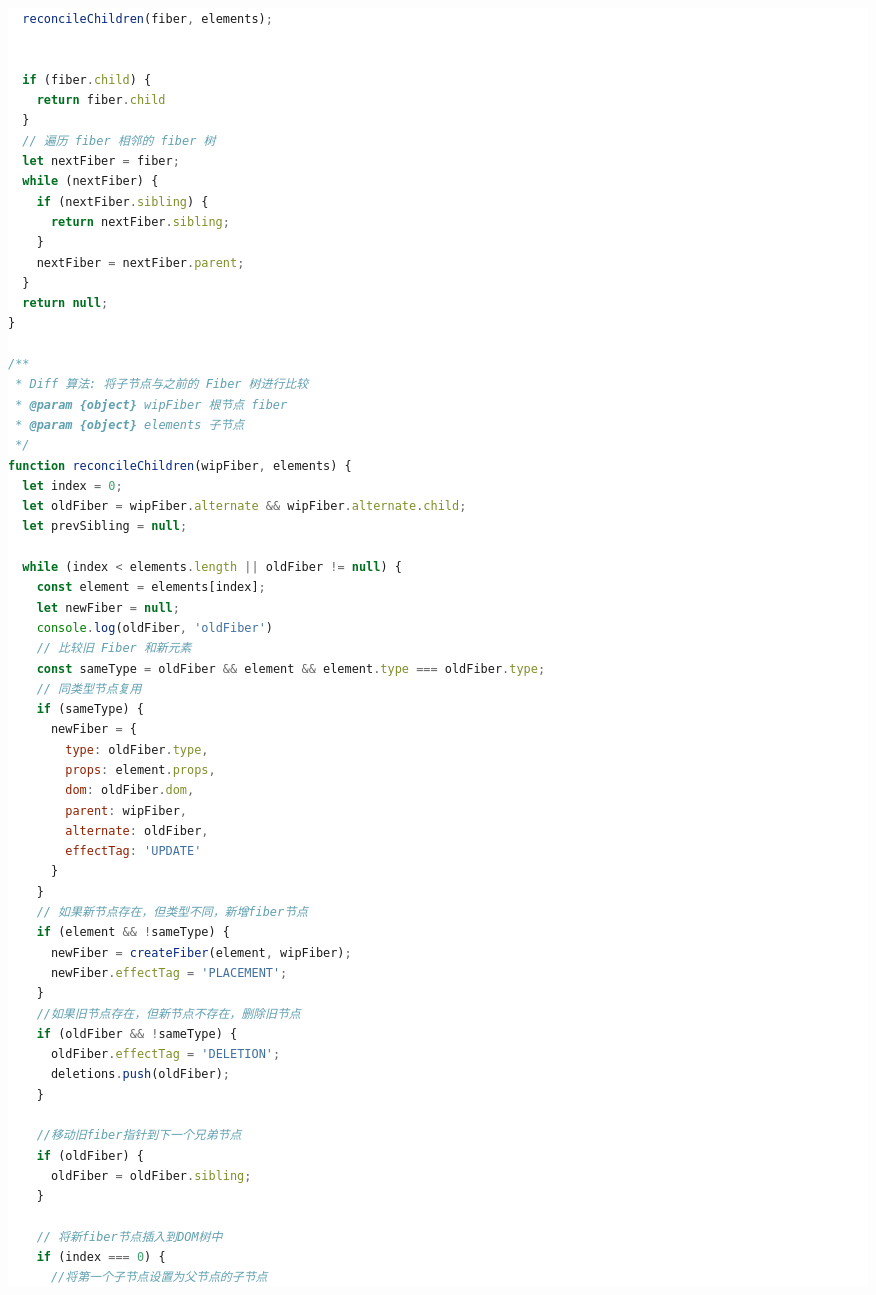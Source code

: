 ```javascript
  reconcileChildren(fiber, elements);


  if (fiber.child) {
    return fiber.child
  }
  // 遍历 fiber 相邻的 fiber 树
  let nextFiber = fiber;
  while (nextFiber) {
    if (nextFiber.sibling) {
      return nextFiber.sibling;
    }
    nextFiber = nextFiber.parent;
  }
  return null;
}

/**
 * Diff 算法: 将子节点与之前的 Fiber 树进行比较
 * @param {object} wipFiber 根节点 fiber
 * @param {object} elements 子节点
 */
function reconcileChildren(wipFiber, elements) {
  let index = 0;
  let oldFiber = wipFiber.alternate && wipFiber.alternate.child;
  let prevSibling = null;

  while (index < elements.length || oldFiber != null) {
    const element = elements[index];
    let newFiber = null;
    console.log(oldFiber, 'oldFiber')
    // 比较旧 Fiber 和新元素
    const sameType = oldFiber && element && element.type === oldFiber.type;
    // 同类型节点复用
    if (sameType) {
      newFiber = {
        type: oldFiber.type,
        props: element.props,
        dom: oldFiber.dom,
        parent: wipFiber,
        alternate: oldFiber,
        effectTag: 'UPDATE'
      }
    }
    // 如果新节点存在，但类型不同，新增fiber节点
    if (element && !sameType) {
      newFiber = createFiber(element, wipFiber);
      newFiber.effectTag = 'PLACEMENT';
    }
    //如果旧节点存在，但新节点不存在，删除旧节点
    if (oldFiber && !sameType) {
      oldFiber.effectTag = 'DELETION';
      deletions.push(oldFiber);
    }

    //移动旧fiber指针到下一个兄弟节点
    if (oldFiber) {
      oldFiber = oldFiber.sibling;
    }

    // 将新fiber节点插入到DOM树中
    if (index === 0) {
      //将第一个子节点设置为父节点的子节点
```